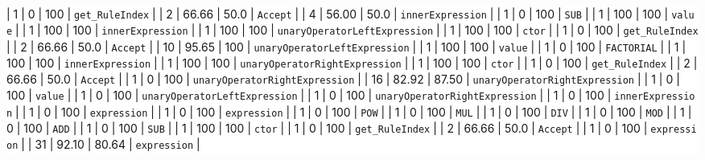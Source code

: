 | 1          | 0     | 100      | `get_RuleIndex`                        |
| 2          | 66.66 | 50.0     | `Accept`                               |
| 4          | 56.00 | 50.0     | `innerExpression`                      |
| 1          | 0     | 100      | `SUB`                                  |
| 1          | 100   | 100      | `value`                                |
| 1          | 100   | 100      | `innerExpression`                      |
| 1          | 100   | 100      | `unaryOperatorLeftExpression`          |
| 1          | 100   | 100      | `ctor`                                 |
| 1          | 0     | 100      | `get_RuleIndex`                        |
| 2          | 66.66 | 50.0     | `Accept`                               |
| 10         | 95.65 | 100      | `unaryOperatorLeftExpression`          |
| 1          | 100   | 100      | `value`                                |
| 1          | 0     | 100      | `FACTORIAL`                            |
| 1          | 100   | 100      | `innerExpression`                      |
| 1          | 100   | 100      | `unaryOperatorRightExpression`         |
| 1          | 100   | 100      | `ctor`                                 |
| 1          | 0     | 100      | `get_RuleIndex`                        |
| 2          | 66.66 | 50.0     | `Accept`                               |
| 1          | 0     | 100      | `unaryOperatorRightExpression`         |
| 16         | 82.92 | 87.50    | `unaryOperatorRightExpression`         |
| 1          | 0     | 100      | `value`                                |
| 1          | 0     | 100      | `unaryOperatorLeftExpression`          |
| 1          | 0     | 100      | `unaryOperatorRightExpression`         |
| 1          | 0     | 100      | `innerExpression`                      |
| 1          | 0     | 100      | `expression`                           |
| 1          | 0     | 100      | `expression`                           |
| 1          | 0     | 100      | `POW`                                  |
| 1          | 0     | 100      | `MUL`                                  |
| 1          | 0     | 100      | `DIV`                                  |
| 1          | 0     | 100      | `MOD`                                  |
| 1          | 0     | 100      | `ADD`                                  |
| 1          | 0     | 100      | `SUB`                                  |
| 1          | 100   | 100      | `ctor`                                 |
| 1          | 0     | 100      | `get_RuleIndex`                        |
| 2          | 66.66 | 50.0     | `Accept`                               |
| 1          | 0     | 100      | `expression`                           |
| 31         | 92.10 | 80.64    | `expression`                           |